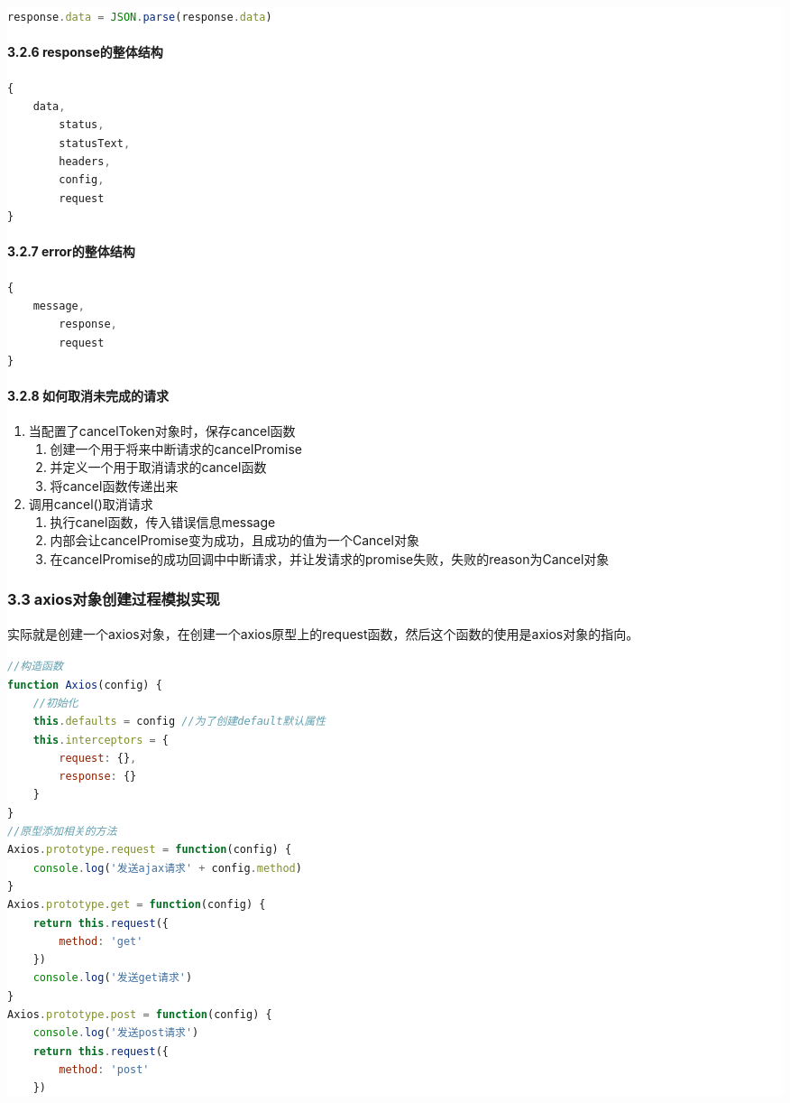    ```js
   response.data = JSON.parse(response.data)
   ```

#### 3.2.6 response的整体结构 

```js
{
    data,
        status,
        statusText,
        headers,
        config,
        request
}
```

#### 3.2.7 error的整体结构 

```js
{
	message,
        response,
        request
}
```

#### 3.2.8 如何取消未完成的请求

1. 当配置了cancelToken对象时，保存cancel函数
   1. 创建一个用于将来中断请求的cancelPromise
   2. 并定义一个用于取消请求的cancel函数
   3. 将cancel函数传递出来
2. 调用cancel()取消请求
   1. 执行canel函数，传入错误信息message
   2. 内部会让cancelPromise变为成功，且成功的值为一个Cancel对象
   3. 在cancelPromise的成功回调中中断请求，并让发请求的promise失败，失败的reason为Cancel对象

### 3.3 axios对象创建过程模拟实现

实际就是创建一个axios对象，在创建一个axios原型上的request函数，然后这个函数的使用是axios对象的指向。

```js
//构造函数
function Axios(config) {
    //初始化
    this.defaults = config //为了创建default默认属性
    this.interceptors = {
        request: {},
        response: {}
    }
}
//原型添加相关的方法
Axios.prototype.request = function(config) {
    console.log('发送ajax请求' + config.method)
}
Axios.prototype.get = function(config) {
    return this.request({
        method: 'get'
    })
    console.log('发送get请求')
}
Axios.prototype.post = function(config) {
    console.log('发送post请求')
    return this.request({
        method: 'post'
    })
```